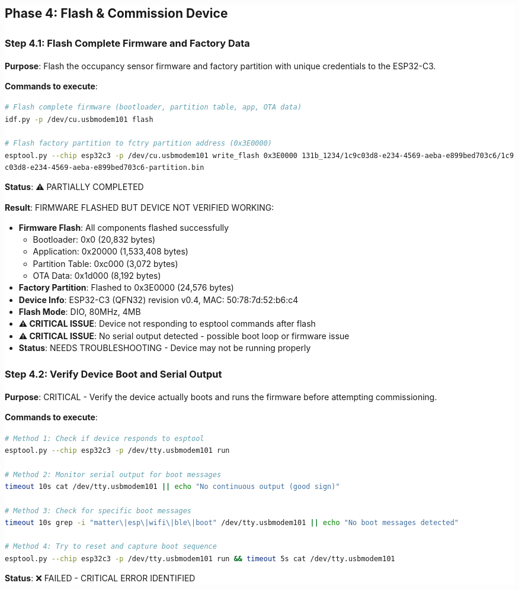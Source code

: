 
## Phase 4: Flash & Commission Device

### Step 4.1: Flash Complete Firmware and Factory Data
**Purpose**: Flash the occupancy sensor firmware and factory partition with unique credentials to the ESP32-C3.

**Commands to execute**:
```bash
# Flash complete firmware (bootloader, partition table, app, OTA data)
idf.py -p /dev/cu.usbmodem101 flash

# Flash factory partition to fctry partition address (0x3E0000)
esptool.py --chip esp32c3 -p /dev/cu.usbmodem101 write_flash 0x3E0000 131b_1234/1c9c03d8-e234-4569-aeba-e899bed703c6/1c9c03d8-e234-4569-aeba-e899bed703c6-partition.bin
```

**Status**: ⚠️ PARTIALLY COMPLETED

**Result**: FIRMWARE FLASHED BUT DEVICE NOT VERIFIED WORKING:
- **Firmware Flash**: All components flashed successfully
  - Bootloader: 0x0 (20,832 bytes)
  - Application: 0x20000 (1,533,408 bytes) 
  - Partition Table: 0xc000 (3,072 bytes)
  - OTA Data: 0x1d000 (8,192 bytes)
- **Factory Partition**: Flashed to 0x3E0000 (24,576 bytes)
- **Device Info**: ESP32-C3 (QFN32) revision v0.4, MAC: 50:78:7d:52:b6:c4
- **Flash Mode**: DIO, 80MHz, 4MB
- **⚠️ CRITICAL ISSUE**: Device not responding to esptool commands after flash
- **⚠️ CRITICAL ISSUE**: No serial output detected - possible boot loop or firmware issue
- **Status**: NEEDS TROUBLESHOOTING - Device may not be running properly

### Step 4.2: Verify Device Boot and Serial Output
**Purpose**: CRITICAL - Verify the device actually boots and runs the firmware before attempting commissioning.

**Commands to execute**:
```bash
# Method 1: Check if device responds to esptool
esptool.py --chip esp32c3 -p /dev/tty.usbmodem101 run

# Method 2: Monitor serial output for boot messages
timeout 10s cat /dev/tty.usbmodem101 || echo "No continuous output (good sign)"

# Method 3: Check for specific boot messages
timeout 10s grep -i "matter\|esp\|wifi\|ble\|boot" /dev/tty.usbmodem101 || echo "No boot messages detected"

# Method 4: Try to reset and capture boot sequence
esptool.py --chip esp32c3 -p /dev/tty.usbmodem101 run && timeout 5s cat /dev/tty.usbmodem101
```

**Status**: ❌ FAILED - CRITICAL ERROR IDENTIFIED

